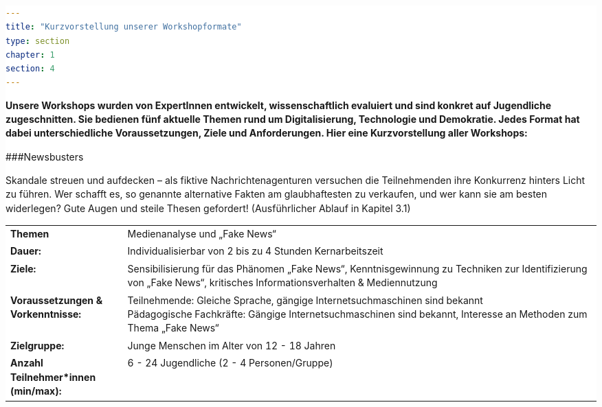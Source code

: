 ```yaml
---
title: "Kurzvorstellung unserer Workshopformate"
type: section
chapter: 1
section: 4
---
```


<b> Unsere Workshops wurden von ExpertInnen entwickelt, wissenschaftlich
evaluiert und sind konkret auf Jugendliche zugeschnitten.
Sie bedienen fünf aktuelle Themen rund um Digitalisierung,
Technologie und Demokratie. Jedes Format hat dabei unterschiedliche
Voraussetzungen, Ziele und Anforderungen.
Hier eine Kurzvorstellung aller Workshops: </b>


###Newsbusters

Skandale streuen und aufdecken – als fiktive Nachrichtenagenturen
versuchen die Teilnehmenden ihre Konkurrenz hinters
Licht zu führen. Wer schafft es, so genannte alternative Fakten
am glaubhaftesten zu verkaufen, und wer kann sie am besten
widerlegen? Gute Augen und steile Thesen gefordert! (Ausführlicher
Ablauf in Kapitel 3.1)

<table>
  <tbody>
      <td style="font-weight: bold;">Themen</td>
      <td>Medienanalyse und „Fake News“</td>
    </tr>
    <tr>
      <td style="font-weight: bold;">Dauer:</td>
      <td>Individualisierbar von 2 bis zu 4 Stunden Kernarbeitszeit</td>
    </tr>
   <tr>
      <td style="font-weight: bold;">Ziele:</td>
      <td>Sensibilisierung für das Phänomen „Fake News“, Kenntnisgewinnung zu Techniken zur Identifizierung von „Fake News“, kritisches Informationsverhalten &amp; Mediennutzung</td>
    </tr>
    <tr>
      <td style="font-weight: bold;">Voraussetzungen &amp; Vorkenntnisse:</td>
      <td>Teilnehmende: Gleiche Sprache, gängige Internetsuchmaschinen sind bekannt <br> Pädagogische Fachkräfte: Gängige Internetsuchmaschinen sind bekannt, Interesse an Methoden zum Thema „Fake News“</td>
    </tr>
    <tr>
      <td style="font-weight: bold;">Zielgruppe:</td>
      <td>Junge Menschen im Alter von 12 - 18 Jahren</td>
    </tr>
   <tr>
      <td style="font-weight: bold;">Anzahl Teilnehmer*innen (min/max):</td>
      <td>6 - 24 Jugendliche (2 - 4 Personen/Gruppe)</td>
    </tr>
  </tbody>
</table>
